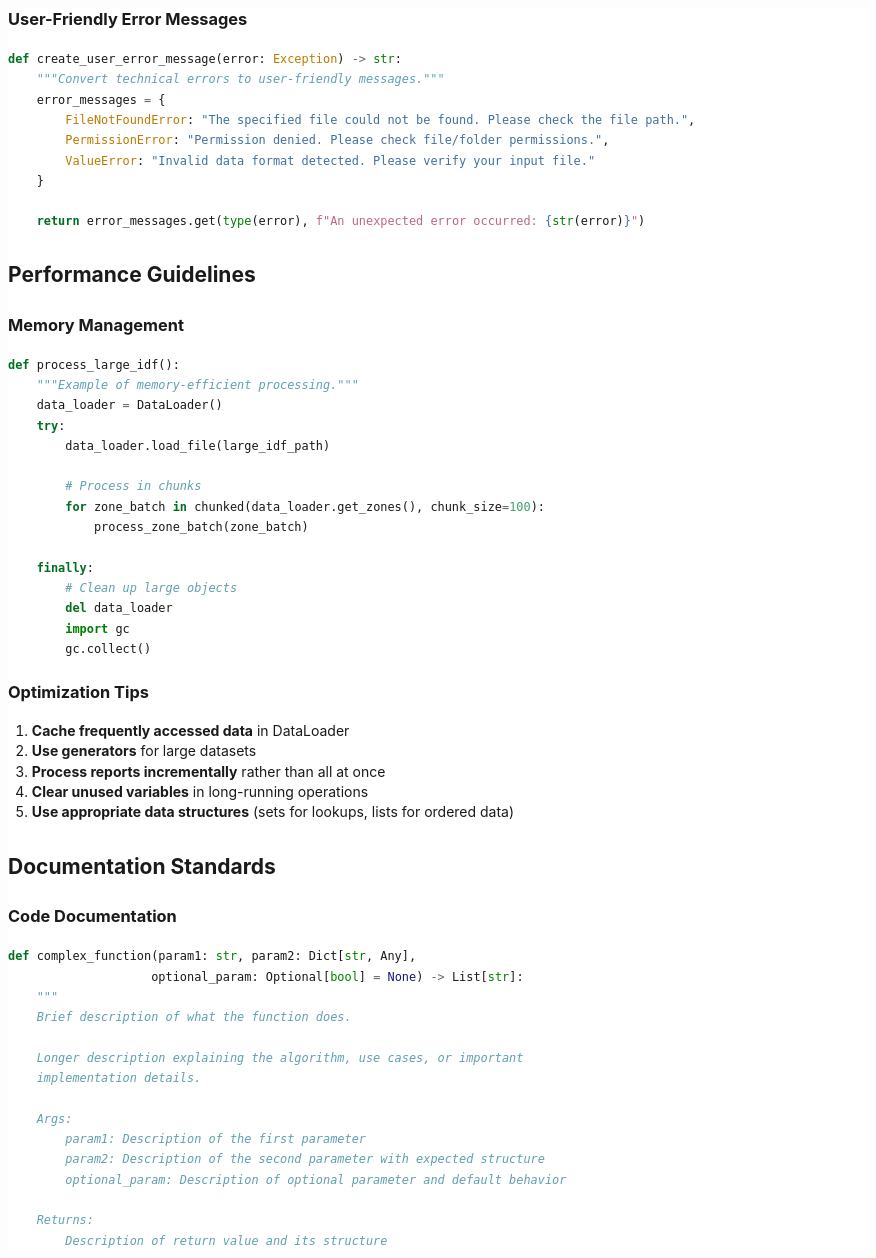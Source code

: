 ### User-Friendly Error Messages

```python
def create_user_error_message(error: Exception) -> str:
    """Convert technical errors to user-friendly messages."""
    error_messages = {
        FileNotFoundError: "The specified file could not be found. Please check the file path.",
        PermissionError: "Permission denied. Please check file/folder permissions.",
        ValueError: "Invalid data format detected. Please verify your input file."
    }

    return error_messages.get(type(error), f"An unexpected error occurred: {str(error)}")
```

## Performance Guidelines

### Memory Management

```python
def process_large_idf():
    """Example of memory-efficient processing."""
    data_loader = DataLoader()
    try:
        data_loader.load_file(large_idf_path)

        # Process in chunks
        for zone_batch in chunked(data_loader.get_zones(), chunk_size=100):
            process_zone_batch(zone_batch)

    finally:
        # Clean up large objects
        del data_loader
        import gc
        gc.collect()
```

### Optimization Tips

1. **Cache frequently accessed data** in DataLoader
2. **Use generators** for large datasets
3. **Process reports incrementally** rather than all at once
4. **Clear unused variables** in long-running operations
5. **Use appropriate data structures** (sets for lookups, lists for ordered data)

## Documentation Standards

### Code Documentation

```python
def complex_function(param1: str, param2: Dict[str, Any],
                    optional_param: Optional[bool] = None) -> List[str]:
    """
    Brief description of what the function does.

    Longer description explaining the algorithm, use cases, or important
    implementation details.

    Args:
        param1: Description of the first parameter
        param2: Description of the second parameter with expected structure
        optional_param: Description of optional parameter and default behavior

    Returns:
        Description of return value and its structure
```